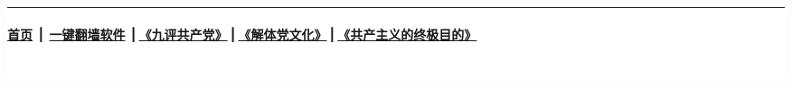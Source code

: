 
------------------------
#### [首页](https://github.com/gfw-breaker/banned-news2/blob/master/README.md) &nbsp;|&nbsp; [一键翻墙软件](https://github.com/gfw-breaker/nogfw/blob/master/README.md) &nbsp;| [《九评共产党》](https://github.com/gfw-breaker/9ping.md/blob/master/README.md#九评之一评共产党是什么) | [《解体党文化》](https://github.com/gfw-breaker/jtdwh.md/blob/master/README.md) | [《共产主义的终极目的》](https://github.com/gfw-breaker/gczydzjmd.md/blob/master/README.md)


<img src='http://gfw-breaker.win/banned-news2/pages/soh4/309521.md' width='0px' height='0px'/>